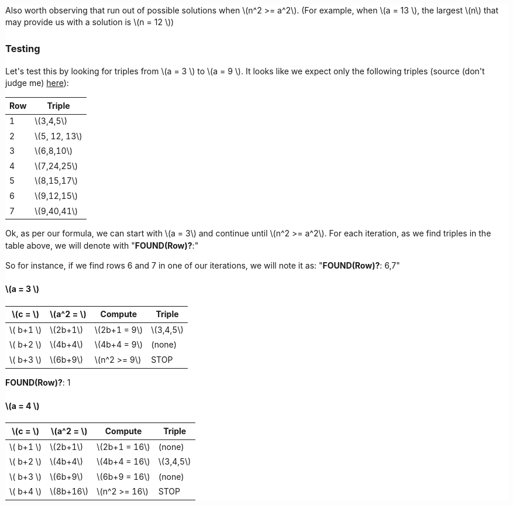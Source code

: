 Also worth observing that run out of possible solutions when \\(n^2 >= a^2\\). (For example, when \\(a = 13 \\), the largest \\(n\\) that may provide us with a solution is \\(n = 12 \\))

### Testing

Let's test this by looking for triples from \\(a = 3 \\) to \\(a = 9 \\). It looks like we expect only the following triples (source (don't judge me) [here](https://www.avc.edu/sites/default/files/studentservices/lc/math/pythagorean_triples.pdf)):

| Row       | Triple       |
| -----------  | -----------  |
| 1  | \\(3,4,5\\) |
| 2  | \\(5, 12, 13\\) |
| 3  | \\(6,8,10\\) |
| 4  | \\(7,24,25\\) |
| 5  | \\(8,15,17\\) |
| 6  | \\(9,12,15\\) |
| 7  | \\(9,40,41\\) |

Ok, as per our formula, we can start with \\(a = 3\\) and continue until \\(n^2 >= a^2\\). For each iteration, as we find triples in the table above, we will denote with "**FOUND(Row)?**:"

So for instance, if we find rows 6 and 7 in one of our iterations, we will note it as: "**FOUND(Row)?**: 6,7"

#### \\(a = 3 \\) 

| \\(c = \\)      		| \\(a^2 = \\) | Compute      	| Triple       |
| ----------- 			| -----------  | -----------  	| -----------  |
| \\( b+1 \\)      		| \\(2b+1\\)   | \\(2b+1 = 9\\) | \\(3,4,5\\)      |
| \\( b+2 \\)      		| \\(4b+4\\)   | \\(4b+4 = 9\\) | (none)       |
| \\( b+3 \\)      		| \\(6b+9\\)   | \\(n^2 >= 9\\) | STOP         |

**FOUND(Row)?**: 1


#### \\(a = 4 \\)

| \\(c = \\)      		| \\(a^2 = \\) | Compute      	| Triple       |
| ----------- 			| -----------  | -----------  	| -----------  |
| \\( b+1 \\)      		| \\(2b+1\\)   | \\(2b+1 = 16\\) | (none)     |
| \\( b+2 \\)      		| \\(4b+4\\)   | \\(4b+4 = 16\\) | \\(3,4,5\\)       |
| \\( b+3 \\)      		| \\(6b+9\\)   | \\(6b+9 = 16\\) | (none)         |
| \\( b+4 \\)      		| \\(8b+16\\)   | \\(n^2 >= 16\\) | STOP         |
